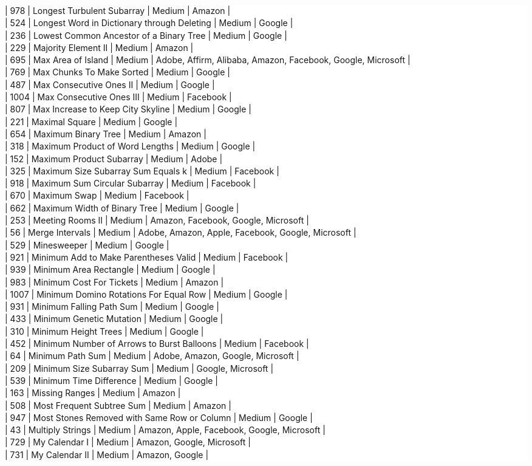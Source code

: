 | 978 | Longest Turbulent Subarray |  Medium | Amazon | <br>
| 524 | Longest Word in Dictionary through Deleting |  Medium | Google | <br>
| 236 | Lowest Common Ancestor of a Binary Tree |  Medium | Google | <br>
| 229 | Majority Element II |  Medium | Amazon | <br>
| 695 | Max Area of Island |  Medium | Adobe, Affirm, Alibaba, Amazon, Facebook, Google, Microsoft | <br>
| 769 | Max Chunks To Make Sorted |  Medium | Google | <br>
| 487 | Max Consecutive Ones II |  Medium | Google | <br>
| 1004 | Max Consecutive Ones III |  Medium | Facebook | <br>
| 807 | Max Increase to Keep City Skyline |  Medium | Google | <br>
| 221 | Maximal Square |  Medium | Google | <br>
| 654 | Maximum Binary Tree |  Medium | Amazon | <br>
| 318 | Maximum Product of Word Lengths |  Medium | Google | <br>
| 152 | Maximum Product Subarray |  Medium | Adobe | <br>
| 325 | Maximum Size Subarray Sum Equals k |  Medium | Facebook | <br>
| 918 | Maximum Sum Circular Subarray |  Medium | Facebook | <br>
| 670 | Maximum Swap |  Medium | Facebook | <br>
| 662 | Maximum Width of Binary Tree |  Medium | Google | <br>
| 253 | Meeting Rooms II |  Medium | Amazon, Facebook, Google, Microsoft | <br>
| 56 | Merge Intervals |  Medium | Adobe, Amazon, Apple, Facebook, Google, Microsoft | <br>
| 529 | Minesweeper |  Medium | Google | <br>
| 921 | Minimum Add to Make Parentheses Valid |  Medium | Facebook | <br>
| 939 | Minimum Area Rectangle |  Medium | Google | <br>
| 983 | Minimum Cost For Tickets |  Medium | Amazon | <br>
| 1007 | Minimum Domino Rotations For Equal Row |  Medium | Google | <br>
| 931 | Minimum Falling Path Sum |  Medium | Google | <br>
| 433 | Minimum Genetic Mutation |  Medium | Google | <br>
| 310 | Minimum Height Trees |  Medium | Google | <br>
| 452 | Minimum Number of Arrows to Burst Balloons |  Medium | Facebook | <br>
| 64 | Minimum Path Sum |  Medium | Adobe, Amazon, Google, Microsoft | <br>
| 209 | Minimum Size Subarray Sum |  Medium | Google, Microsoft | <br>
| 539 | Minimum Time Difference |  Medium | Google | <br>
| 163 | Missing Ranges |  Medium | Amazon | <br>
| 508 | Most Frequent Subtree Sum |  Medium | Amazon | <br>
| 947 | Most Stones Removed with Same Row or Column |  Medium | Google | <br>
| 43 | Multiply Strings |  Medium | Amazon, Apple, Facebook, Google, Microsoft | <br>
| 729 | My Calendar I |  Medium | Amazon, Google, Microsoft | <br>
| 731 | My Calendar II |  Medium | Amazon, Google | <br>